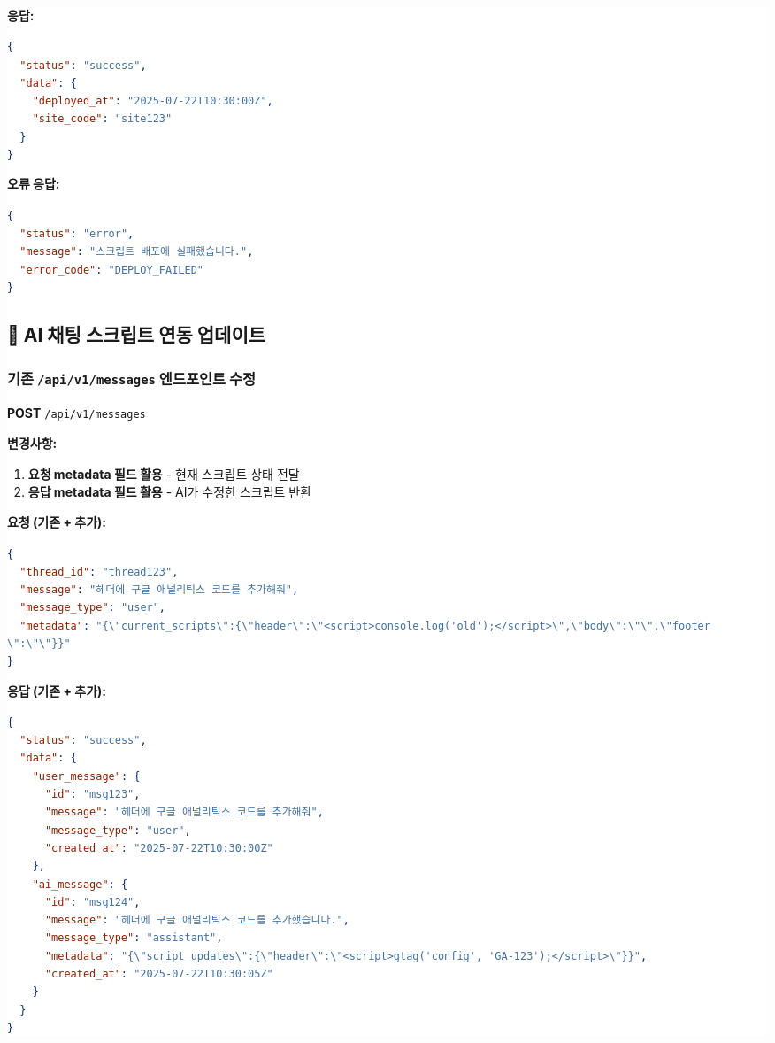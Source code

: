 **응답:**
```json
{
  "status": "success",
  "data": {
    "deployed_at": "2025-07-22T10:30:00Z",
    "site_code": "site123"
  }
}
```

**오류 응답:**
```json
{
  "status": "error",
  "message": "스크립트 배포에 실패했습니다.",
  "error_code": "DEPLOY_FAILED"
}
```

## 🤖 AI 채팅 스크립트 연동 업데이트

### 기존 `/api/v1/messages` 엔드포인트 수정
**POST** `/api/v1/messages`

**변경사항:** 
1. **요청 metadata 필드 활용** - 현재 스크립트 상태 전달
2. **응답 metadata 필드 활용** - AI가 수정한 스크립트 반환

**요청 (기존 + 추가):**
```json
{
  "thread_id": "thread123",
  "message": "헤더에 구글 애널리틱스 코드를 추가해줘",
  "message_type": "user",
  "metadata": "{\"current_scripts\":{\"header\":\"<script>console.log('old');</script>\",\"body\":\"\",\"footer\":\"\"}}"
}
```

**응답 (기존 + 추가):**
```json
{
  "status": "success",
  "data": {
    "user_message": {
      "id": "msg123",
      "message": "헤더에 구글 애널리틱스 코드를 추가해줘",
      "message_type": "user",
      "created_at": "2025-07-22T10:30:00Z"
    },
    "ai_message": {
      "id": "msg124", 
      "message": "헤더에 구글 애널리틱스 코드를 추가했습니다.",
      "message_type": "assistant",
      "metadata": "{\"script_updates\":{\"header\":\"<script>gtag('config', 'GA-123');</script>\"}}",
      "created_at": "2025-07-22T10:30:05Z"
    }
  }
}
```
